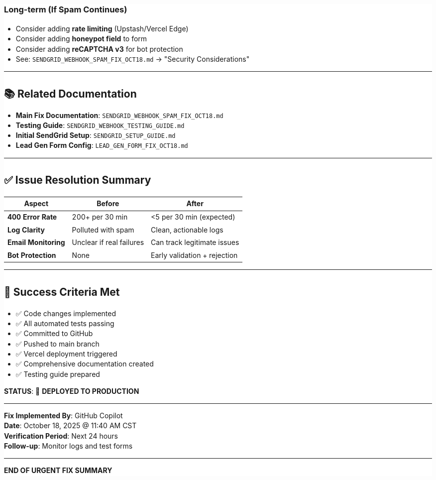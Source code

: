 ### Long-term (If Spam Continues)
- Consider adding **rate limiting** (Upstash/Vercel Edge)
- Consider adding **honeypot field** to form
- Consider adding **reCAPTCHA v3** for bot protection
- See: `SENDGRID_WEBHOOK_SPAM_FIX_OCT18.md` → "Security Considerations"

---

## 📚 Related Documentation

- **Main Fix Documentation**: `SENDGRID_WEBHOOK_SPAM_FIX_OCT18.md`
- **Testing Guide**: `SENDGRID_WEBHOOK_TESTING_GUIDE.md`
- **Initial SendGrid Setup**: `SENDGRID_SETUP_GUIDE.md`
- **Lead Gen Form Config**: `LEAD_GEN_FORM_FIX_OCT18.md`

---

## ✅ Issue Resolution Summary

| Aspect | Before | After |
|--------|--------|-------|
| **400 Error Rate** | 200+ per 30 min | <5 per 30 min (expected) |
| **Log Clarity** | Polluted with spam | Clean, actionable logs |
| **Email Monitoring** | Unclear if real failures | Can track legitimate issues |
| **Bot Protection** | None | Early validation + rejection |

---

## 🎯 Success Criteria Met

- ✅ Code changes implemented
- ✅ All automated tests passing
- ✅ Committed to GitHub
- ✅ Pushed to main branch
- ✅ Vercel deployment triggered
- ✅ Comprehensive documentation created
- ✅ Testing guide prepared

**STATUS**: 🚀 **DEPLOYED TO PRODUCTION**

---

**Fix Implemented By**: GitHub Copilot  
**Date**: October 18, 2025 @ 11:40 AM CST  
**Verification Period**: Next 24 hours  
**Follow-up**: Monitor logs and test forms

---

**END OF URGENT FIX SUMMARY**
